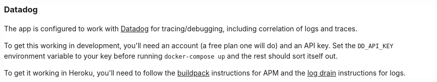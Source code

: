 ### Datadog

The app is configured to work with [Datadog](https://www.datadoghq.com/) for tracing/debugging, including correlation of logs and traces.

To get this working in development, you'll need an account (a free plan one will do) and an API key. Set the `DD_API_KEY` environment variable to your key before running `docker-compose up` and the rest should sort itself out.

To get it working in Heroku, you'll need to follow the [buildpack](https://docs.datadoghq.com/agent/basic_agent_usage/heroku/) instructions for APM and the [log drain](https://docs.datadoghq.com/logs/guide/collect-heroku-logs/) instructions for logs.

